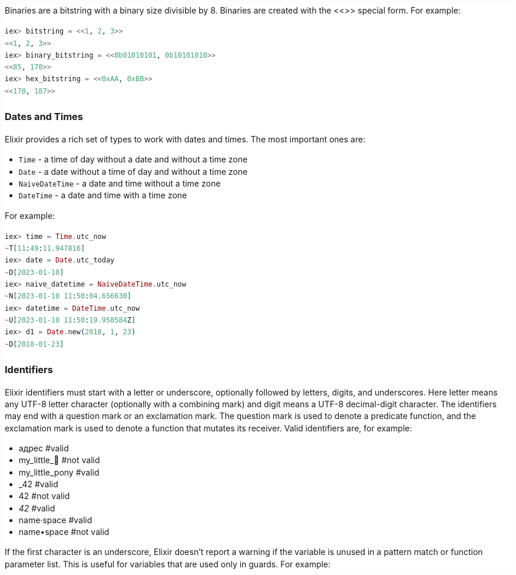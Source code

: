 Binaries are a bitstring with a binary size divisible by 8. Binaries are created with the <<>> special form. For example:

```elixir
iex> bitstring = <<1, 2, 3>>
<<1, 2, 3>>
iex> binary_bitstring = <<0b01010101, 0b10101010>>
<<85, 170>>
iex> hex_bitstring = <<0xAA, 0xBB>>
<<170, 187>>
```

### Dates and Times

Elixir provides a rich set of types to work with dates and times. The most important ones are:

* `Time` - a time of day without a date and without a time zone
* `Date` - a date without a time of day and without a time zone
* `NaiveDateTime` - a date and time without a time zone
* `DateTime` - a date and time with a time zone

For example:

```elixir
iex> time = Time.utc_now
~T[11:49:11.947816]
iex> date = Date.utc_today
~D[2023-01-10]
iex> naive_datetime = NaiveDateTime.utc_now
~N[2023-01-10 11:50:04.656630]
iex> datetime = DateTime.utc_now
~U[2023-01-10 11:50:19.958584Z]
iex> d1 = Date.new(2018, 1, 23)
~D[2018-01-23]
```

### Identifiers

Elixir identifiers must start with a letter or underscore, optionally followed by letters, digits, and underscores. Here letter means any UTF-8 letter character (optionally with a combining mark) and digit means a UTF-8 decimal-digit character.
The identifiers may end with a question mark or an exclamation mark. The question mark is used to denote a predicate function, and the exclamation mark is used to denote a function that mutates its receiver. Valid identifiers are, for example:

* адрес #valid
* my_little_🐴 #not valid
* my_little_pony #valid
* _42 #valid
* 42 #not valid
* _42_ #valid
* name·space #valid
* name•space #not valid

If the first character is an underscore, Elixir doesn’t report a warning if the variable is unused in a pattern match or function parameter list. This is useful for variables that are used only in guards. For example:

